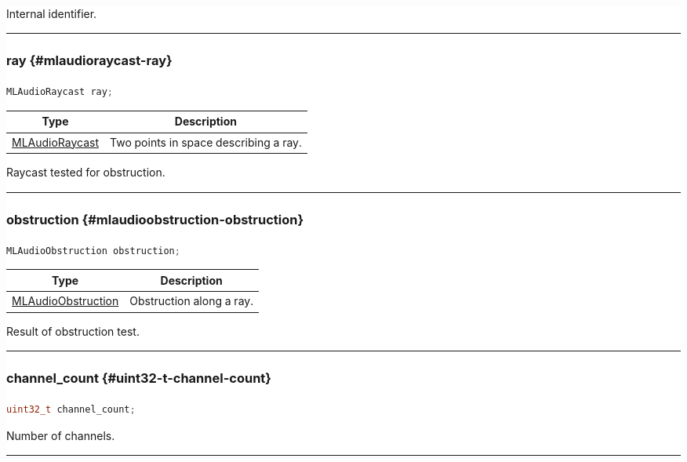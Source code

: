 
Internal identifier. 





-----------

### ray {#mlaudioraycast-ray}

```cpp
MLAudioRaycast ray;
```



| Type | Description |
|--|--|
| [MLAudioRaycast](/versioned_docs/version-22-May-2023/api-ref/api/Modules/group___audio/group___audio_defs/group___def_acoustics/group___def_spatial_sound/struct_m_l_audio_raycast.md) | Two points in space describing a ray.  |


Raycast tested for obstruction. 





-----------

### obstruction {#mlaudioobstruction-obstruction}

```cpp
MLAudioObstruction obstruction;
```



| Type | Description |
|--|--|
| [MLAudioObstruction](/versioned_docs/version-22-May-2023/api-ref/api/Modules/group___audio/group___audio_defs/group___def_acoustics/group___def_spatial_sound/struct_m_l_audio_obstruction.md) | Obstruction along a ray.  |


Result of obstruction test. 





-----------

### channel_count {#uint32-t-channel-count}

```cpp
uint32_t channel_count;
```


Number of channels. 





-----------
